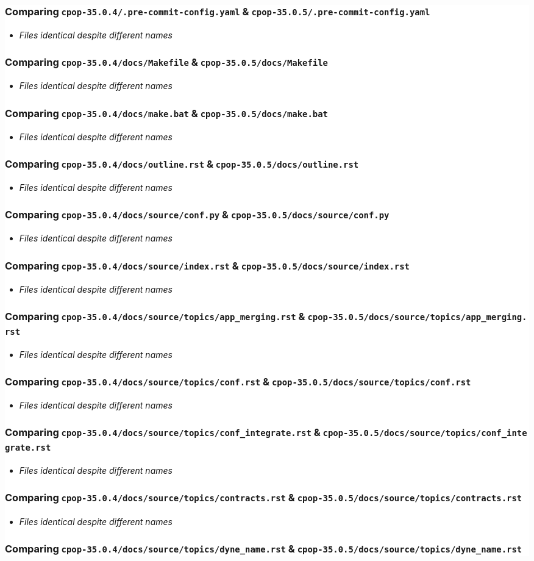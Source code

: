 ### Comparing `cpop-35.0.4/.pre-commit-config.yaml` & `cpop-35.0.5/.pre-commit-config.yaml`

 * *Files identical despite different names*

### Comparing `cpop-35.0.4/docs/Makefile` & `cpop-35.0.5/docs/Makefile`

 * *Files identical despite different names*

### Comparing `cpop-35.0.4/docs/make.bat` & `cpop-35.0.5/docs/make.bat`

 * *Files identical despite different names*

### Comparing `cpop-35.0.4/docs/outline.rst` & `cpop-35.0.5/docs/outline.rst`

 * *Files identical despite different names*

### Comparing `cpop-35.0.4/docs/source/conf.py` & `cpop-35.0.5/docs/source/conf.py`

 * *Files identical despite different names*

### Comparing `cpop-35.0.4/docs/source/index.rst` & `cpop-35.0.5/docs/source/index.rst`

 * *Files identical despite different names*

### Comparing `cpop-35.0.4/docs/source/topics/app_merging.rst` & `cpop-35.0.5/docs/source/topics/app_merging.rst`

 * *Files identical despite different names*

### Comparing `cpop-35.0.4/docs/source/topics/conf.rst` & `cpop-35.0.5/docs/source/topics/conf.rst`

 * *Files identical despite different names*

### Comparing `cpop-35.0.4/docs/source/topics/conf_integrate.rst` & `cpop-35.0.5/docs/source/topics/conf_integrate.rst`

 * *Files identical despite different names*

### Comparing `cpop-35.0.4/docs/source/topics/contracts.rst` & `cpop-35.0.5/docs/source/topics/contracts.rst`

 * *Files identical despite different names*

### Comparing `cpop-35.0.4/docs/source/topics/dyne_name.rst` & `cpop-35.0.5/docs/source/topics/dyne_name.rst`
